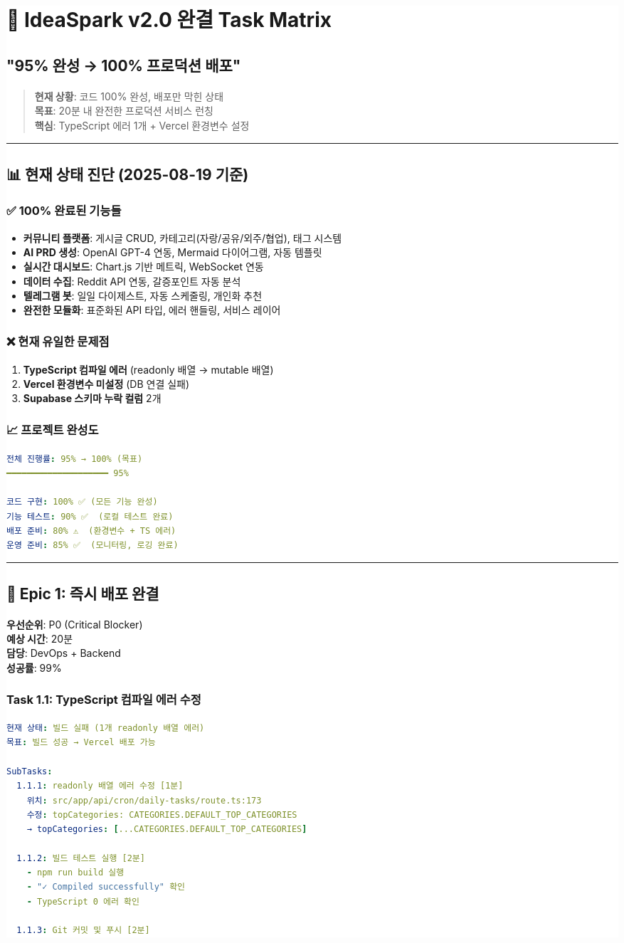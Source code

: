 # 🚀 IdeaSpark v2.0 완결 Task Matrix
## "95% 완성 → 100% 프로덕션 배포"

> **현재 상황**: 코드 100% 완성, 배포만 막힌 상태  
> **목표**: 20분 내 완전한 프로덕션 서비스 런칭  
> **핵심**: TypeScript 에러 1개 + Vercel 환경변수 설정

---

## 📊 **현재 상태 진단** (2025-08-19 기준)

### ✅ **100% 완료된 기능들**
- **커뮤니티 플랫폼**: 게시글 CRUD, 카테고리(자랑/공유/외주/협업), 태그 시스템
- **AI PRD 생성**: OpenAI GPT-4 연동, Mermaid 다이어그램, 자동 템플릿
- **실시간 대시보드**: Chart.js 기반 메트릭, WebSocket 연동
- **데이터 수집**: Reddit API 연동, 갈증포인트 자동 분석
- **텔레그램 봇**: 일일 다이제스트, 자동 스케줄링, 개인화 추천
- **완전한 모듈화**: 표준화된 API 타입, 에러 핸들링, 서비스 레이어

### ❌ **현재 유일한 문제점**
1. **TypeScript 컴파일 에러** (readonly 배열 → mutable 배열)
2. **Vercel 환경변수 미설정** (DB 연결 실패)
3. **Supabase 스키마 누락 컬럼** 2개

### 📈 **프로젝트 완성도**
```yaml
전체 진행률: 95% → 100% (목표)
━━━━━━━━━━━━━━━━━━━━ 95%

코드 구현: 100% ✅ (모든 기능 완성)
기능 테스트: 90% ✅  (로컬 테스트 완료)
배포 준비: 80% ⚠️  (환경변수 + TS 에러)
운영 준비: 85% ✅  (모니터링, 로깅 완료)
```

---

## 🎯 **Epic 1: 즉시 배포 완결** 
**우선순위**: P0 (Critical Blocker)  
**예상 시간**: 20분  
**담당**: DevOps + Backend  
**성공률**: 99%

### **Task 1.1: TypeScript 컴파일 에러 수정**
```yaml
현재 상태: 빌드 실패 (1개 readonly 배열 에러)
목표: 빌드 성공 → Vercel 배포 가능

SubTasks:
  1.1.1: readonly 배열 에러 수정 [1분]
    위치: src/app/api/cron/daily-tasks/route.ts:173
    수정: topCategories: CATEGORIES.DEFAULT_TOP_CATEGORIES
    → topCategories: [...CATEGORIES.DEFAULT_TOP_CATEGORIES]
  
  1.1.2: 빌드 테스트 실행 [2분]
    - npm run build 실행
    - "✓ Compiled successfully" 확인
    - TypeScript 0 에러 확인
  
  1.1.3: Git 커밋 및 푸시 [2분]
```